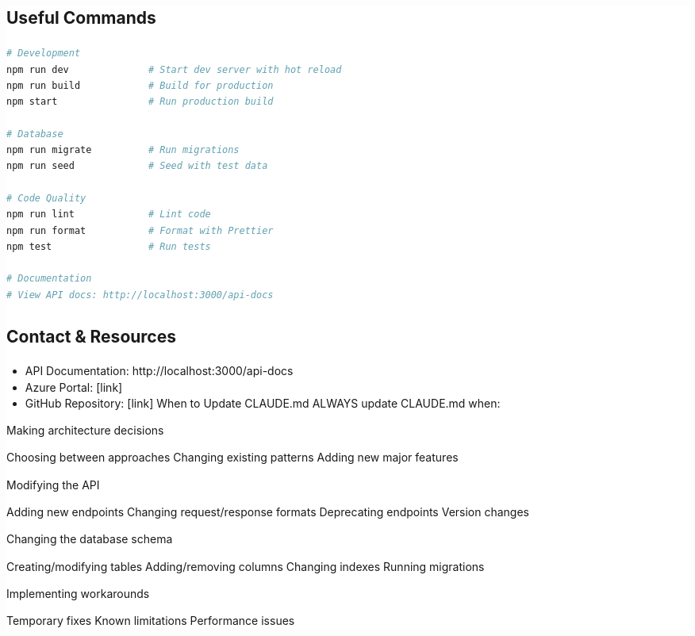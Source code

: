 ## Useful Commands
```bash
# Development
npm run dev              # Start dev server with hot reload
npm run build            # Build for production
npm start                # Run production build

# Database
npm run migrate          # Run migrations
npm run seed             # Seed with test data

# Code Quality
npm run lint             # Lint code
npm run format           # Format with Prettier
npm test                 # Run tests

# Documentation
# View API docs: http://localhost:3000/api-docs
```

## Contact & Resources

- API Documentation: http://localhost:3000/api-docs
- Azure Portal: [link]
- GitHub Repository: [link]
When to Update CLAUDE.md
ALWAYS update CLAUDE.md when:

Making architecture decisions

Choosing between approaches
Changing existing patterns
Adding new major features


Modifying the API

Adding new endpoints
Changing request/response formats
Deprecating endpoints
Version changes


Changing the database schema

Creating/modifying tables
Adding/removing columns
Changing indexes
Running migrations


Implementing workarounds

Temporary fixes
Known limitations
Performance issues
